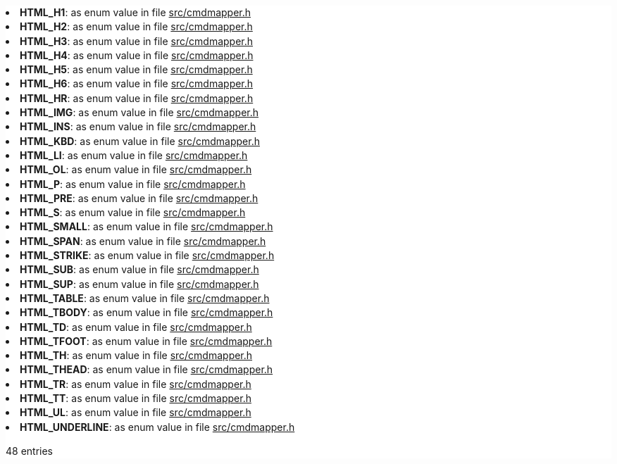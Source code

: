 <li><b>HTML_H1</b>: as enum value in file <a href="/web-doxygen/docs/api/files/src/cmdmapper-h/#a91be16b8342aa3130a4374d78cf42273a479296801803f02038ab03da7c2ad166">src/cmdmapper.h</a></li>
<li><b>HTML_H2</b>: as enum value in file <a href="/web-doxygen/docs/api/files/src/cmdmapper-h/#a91be16b8342aa3130a4374d78cf42273a5d5d3cb1354c3eb5e716123d381e1cb6">src/cmdmapper.h</a></li>
<li><b>HTML_H3</b>: as enum value in file <a href="/web-doxygen/docs/api/files/src/cmdmapper-h/#a91be16b8342aa3130a4374d78cf42273afc62db7b668b12b358f7a07fd1281b81">src/cmdmapper.h</a></li>
<li><b>HTML_H4</b>: as enum value in file <a href="/web-doxygen/docs/api/files/src/cmdmapper-h/#a91be16b8342aa3130a4374d78cf42273a3a83d8472eedade5c9285898725b2ae4">src/cmdmapper.h</a></li>
<li><b>HTML_H5</b>: as enum value in file <a href="/web-doxygen/docs/api/files/src/cmdmapper-h/#a91be16b8342aa3130a4374d78cf42273a9ccc9adc294e5d51752440d870151645">src/cmdmapper.h</a></li>
<li><b>HTML_H6</b>: as enum value in file <a href="/web-doxygen/docs/api/files/src/cmdmapper-h/#a91be16b8342aa3130a4374d78cf42273a73dec4eca50d315e033ed391ed9f68c4">src/cmdmapper.h</a></li>
<li><b>HTML_HR</b>: as enum value in file <a href="/web-doxygen/docs/api/files/src/cmdmapper-h/#a91be16b8342aa3130a4374d78cf42273a130d367d050aac12136ad7c4d4446031">src/cmdmapper.h</a></li>
<li><b>HTML_IMG</b>: as enum value in file <a href="/web-doxygen/docs/api/files/src/cmdmapper-h/#a91be16b8342aa3130a4374d78cf42273a03c65afaa75c587603bb62db4a3ab38a">src/cmdmapper.h</a></li>
<li><b>HTML_INS</b>: as enum value in file <a href="/web-doxygen/docs/api/files/src/cmdmapper-h/#a91be16b8342aa3130a4374d78cf42273a2dac325066ce35bf3c2b36a7e7b80cb9">src/cmdmapper.h</a></li>
<li><b>HTML_KBD</b>: as enum value in file <a href="/web-doxygen/docs/api/files/src/cmdmapper-h/#a91be16b8342aa3130a4374d78cf42273a5a3f7649abce807b951b5f54bc169cea">src/cmdmapper.h</a></li>
<li><b>HTML_LI</b>: as enum value in file <a href="/web-doxygen/docs/api/files/src/cmdmapper-h/#a91be16b8342aa3130a4374d78cf42273a16842ed17075ce583d7dbb041839b71c">src/cmdmapper.h</a></li>
<li><b>HTML_OL</b>: as enum value in file <a href="/web-doxygen/docs/api/files/src/cmdmapper-h/#a91be16b8342aa3130a4374d78cf42273a3c11c68b002a63cea0de69e7454ea4fa">src/cmdmapper.h</a></li>
<li><b>HTML_P</b>: as enum value in file <a href="/web-doxygen/docs/api/files/src/cmdmapper-h/#a91be16b8342aa3130a4374d78cf42273a8609691fd1c2d1ab5573087757e8176f">src/cmdmapper.h</a></li>
<li><b>HTML_PRE</b>: as enum value in file <a href="/web-doxygen/docs/api/files/src/cmdmapper-h/#a91be16b8342aa3130a4374d78cf42273ad20ebedb0f176150f27c8cc20336d075">src/cmdmapper.h</a></li>
<li><b>HTML_S</b>: as enum value in file <a href="/web-doxygen/docs/api/files/src/cmdmapper-h/#a91be16b8342aa3130a4374d78cf42273a06c725d9e48f372affa01fdb8266c5f2">src/cmdmapper.h</a></li>
<li><b>HTML_SMALL</b>: as enum value in file <a href="/web-doxygen/docs/api/files/src/cmdmapper-h/#a91be16b8342aa3130a4374d78cf42273a9f1d616da06520eb5ed69e011e353e70">src/cmdmapper.h</a></li>
<li><b>HTML_SPAN</b>: as enum value in file <a href="/web-doxygen/docs/api/files/src/cmdmapper-h/#a91be16b8342aa3130a4374d78cf42273a21f6ee40064060cfd1b5dbf822ac48b5">src/cmdmapper.h</a></li>
<li><b>HTML_STRIKE</b>: as enum value in file <a href="/web-doxygen/docs/api/files/src/cmdmapper-h/#a91be16b8342aa3130a4374d78cf42273a8a532f6aa0ff83feeb6611f7d1dd3b08">src/cmdmapper.h</a></li>
<li><b>HTML_SUB</b>: as enum value in file <a href="/web-doxygen/docs/api/files/src/cmdmapper-h/#a91be16b8342aa3130a4374d78cf42273a43905d2b1313969ae2f210df9ef7c3bb">src/cmdmapper.h</a></li>
<li><b>HTML_SUP</b>: as enum value in file <a href="/web-doxygen/docs/api/files/src/cmdmapper-h/#a91be16b8342aa3130a4374d78cf42273a7e216fed22259530ae959dd65ffdb7b9">src/cmdmapper.h</a></li>
<li><b>HTML_TABLE</b>: as enum value in file <a href="/web-doxygen/docs/api/files/src/cmdmapper-h/#a91be16b8342aa3130a4374d78cf42273af86f2e136782e591c3a3ecdd9713c5a8">src/cmdmapper.h</a></li>
<li><b>HTML_TBODY</b>: as enum value in file <a href="/web-doxygen/docs/api/files/src/cmdmapper-h/#a91be16b8342aa3130a4374d78cf42273a20c25807fdf7ad539a764cf1d393464a">src/cmdmapper.h</a></li>
<li><b>HTML_TD</b>: as enum value in file <a href="/web-doxygen/docs/api/files/src/cmdmapper-h/#a91be16b8342aa3130a4374d78cf42273a998b3fd2c81e08ab48d7f331e1ceae6e">src/cmdmapper.h</a></li>
<li><b>HTML_TFOOT</b>: as enum value in file <a href="/web-doxygen/docs/api/files/src/cmdmapper-h/#a91be16b8342aa3130a4374d78cf42273a14ef64361eae40bbe02179dc7e9bc4b4">src/cmdmapper.h</a></li>
<li><b>HTML_TH</b>: as enum value in file <a href="/web-doxygen/docs/api/files/src/cmdmapper-h/#a91be16b8342aa3130a4374d78cf42273a66bf29113782294a2328eb64b5092b14">src/cmdmapper.h</a></li>
<li><b>HTML_THEAD</b>: as enum value in file <a href="/web-doxygen/docs/api/files/src/cmdmapper-h/#a91be16b8342aa3130a4374d78cf42273af9e3cb3f2f4243b958e1b98226ec4f30">src/cmdmapper.h</a></li>
<li><b>HTML_TR</b>: as enum value in file <a href="/web-doxygen/docs/api/files/src/cmdmapper-h/#a91be16b8342aa3130a4374d78cf42273ad7eb396091ab8336abda28f4d30aedaf">src/cmdmapper.h</a></li>
<li><b>HTML_TT</b>: as enum value in file <a href="/web-doxygen/docs/api/files/src/cmdmapper-h/#a91be16b8342aa3130a4374d78cf42273ae69b5e3f7ee92734b47a599b364cb885">src/cmdmapper.h</a></li>
<li><b>HTML_UL</b>: as enum value in file <a href="/web-doxygen/docs/api/files/src/cmdmapper-h/#a91be16b8342aa3130a4374d78cf42273a40416867bee8eeef2c92f924bf7e92b0">src/cmdmapper.h</a></li>
<li><b>HTML_UNDERLINE</b>: as enum value in file <a href="/web-doxygen/docs/api/files/src/cmdmapper-h/#a91be16b8342aa3130a4374d78cf42273ab06a28f3b1cebabd6fae9d7323acac91">src/cmdmapper.h</a></li>
</ul>
<p>48 entries</p>
